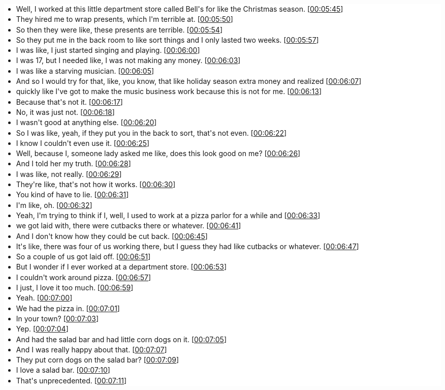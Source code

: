 *  Well, I worked at this little department store called Bell's for like the Christmas season. [[00:05:45](https://www.youtube.com/watch?v=PedmJ4pmXHs&t=345.96s)]
*  They hired me to wrap presents, which I'm terrible at. [[00:05:50](https://www.youtube.com/watch?v=PedmJ4pmXHs&t=350.56s)]
*  So then they were like, these presents are terrible. [[00:05:54](https://www.youtube.com/watch?v=PedmJ4pmXHs&t=354.12s)]
*  So they put me in the back room to like sort things and I only lasted two weeks. [[00:05:57](https://www.youtube.com/watch?v=PedmJ4pmXHs&t=357.12s)]
*  I was like, I just started singing and playing. [[00:06:00](https://www.youtube.com/watch?v=PedmJ4pmXHs&t=360.8s)]
*  I was 17, but I needed like, I was not making any money. [[00:06:03](https://www.youtube.com/watch?v=PedmJ4pmXHs&t=363.28000000000003s)]
*  I was like a starving musician. [[00:06:05](https://www.youtube.com/watch?v=PedmJ4pmXHs&t=365.96000000000004s)]
*  And so I would try for that, like, you know, that like holiday season extra money and realized [[00:06:07](https://www.youtube.com/watch?v=PedmJ4pmXHs&t=367.96s)]
*  quickly like I've got to make the music business work because this is not for me. [[00:06:13](https://www.youtube.com/watch?v=PedmJ4pmXHs&t=373.96s)]
*  Because that's not it. [[00:06:17](https://www.youtube.com/watch?v=PedmJ4pmXHs&t=377.76s)]
*  No, it was just not. [[00:06:18](https://www.youtube.com/watch?v=PedmJ4pmXHs&t=378.76s)]
*  I wasn't good at anything else. [[00:06:20](https://www.youtube.com/watch?v=PedmJ4pmXHs&t=380.52s)]
*  So I was like, yeah, if they put you in the back to sort, that's not even. [[00:06:22](https://www.youtube.com/watch?v=PedmJ4pmXHs&t=382.03999999999996s)]
*  I know I couldn't even use it. [[00:06:25](https://www.youtube.com/watch?v=PedmJ4pmXHs&t=385.12s)]
*  Well, because I, someone lady asked me like, does this look good on me? [[00:06:26](https://www.youtube.com/watch?v=PedmJ4pmXHs&t=386.56s)]
*  And I told her my truth. [[00:06:28](https://www.youtube.com/watch?v=PedmJ4pmXHs&t=388.67999999999995s)]
*  I was like, not really. [[00:06:29](https://www.youtube.com/watch?v=PedmJ4pmXHs&t=389.67999999999995s)]
*  They're like, that's not how it works. [[00:06:30](https://www.youtube.com/watch?v=PedmJ4pmXHs&t=390.67999999999995s)]
*  You kind of have to lie. [[00:06:31](https://www.youtube.com/watch?v=PedmJ4pmXHs&t=391.67999999999995s)]
*  I'm like, oh. [[00:06:32](https://www.youtube.com/watch?v=PedmJ4pmXHs&t=392.67999999999995s)]
*  Yeah, I'm trying to think if I, well, I used to work at a pizza parlor for a while and [[00:06:33](https://www.youtube.com/watch?v=PedmJ4pmXHs&t=393.68s)]
*  we got laid with, there were cutbacks there or whatever. [[00:06:41](https://www.youtube.com/watch?v=PedmJ4pmXHs&t=401.64s)]
*  And I don't know how they could be cut back. [[00:06:45](https://www.youtube.com/watch?v=PedmJ4pmXHs&t=405.96000000000004s)]
*  It's like, there was four of us working there, but I guess they had like cutbacks or whatever. [[00:06:47](https://www.youtube.com/watch?v=PedmJ4pmXHs&t=407.28000000000003s)]
*  So a couple of us got laid off. [[00:06:51](https://www.youtube.com/watch?v=PedmJ4pmXHs&t=411.96000000000004s)]
*  But I wonder if I ever worked at a department store. [[00:06:53](https://www.youtube.com/watch?v=PedmJ4pmXHs&t=413.36s)]
*  I couldn't work around pizza. [[00:06:57](https://www.youtube.com/watch?v=PedmJ4pmXHs&t=417.56s)]
*  I just, I love it too much. [[00:06:59](https://www.youtube.com/watch?v=PedmJ4pmXHs&t=419.0s)]
*  Yeah. [[00:07:00](https://www.youtube.com/watch?v=PedmJ4pmXHs&t=420.8s)]
*  We had the pizza in. [[00:07:01](https://www.youtube.com/watch?v=PedmJ4pmXHs&t=421.8s)]
*  In your town? [[00:07:03](https://www.youtube.com/watch?v=PedmJ4pmXHs&t=423.84000000000003s)]
*  Yep. [[00:07:04](https://www.youtube.com/watch?v=PedmJ4pmXHs&t=424.84000000000003s)]
*  And had the salad bar and had little corn dogs on it. [[00:07:05](https://www.youtube.com/watch?v=PedmJ4pmXHs&t=425.84000000000003s)]
*  And I was really happy about that. [[00:07:07](https://www.youtube.com/watch?v=PedmJ4pmXHs&t=427.56s)]
*  They put corn dogs on the salad bar? [[00:07:09](https://www.youtube.com/watch?v=PedmJ4pmXHs&t=429.32s)]
*  I love a salad bar. [[00:07:10](https://www.youtube.com/watch?v=PedmJ4pmXHs&t=430.56s)]
*  That's unprecedented. [[00:07:11](https://www.youtube.com/watch?v=PedmJ4pmXHs&t=431.56s)]